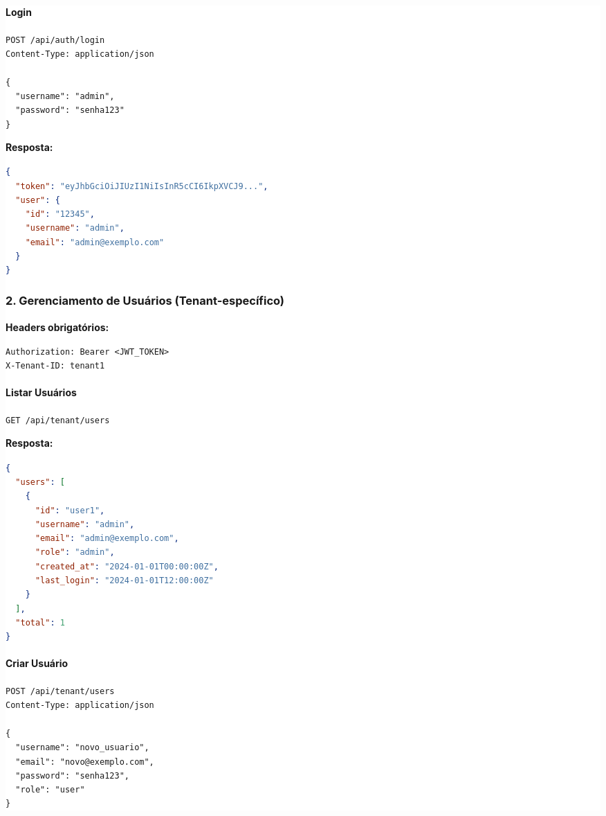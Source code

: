 #### Login
```http
POST /api/auth/login
Content-Type: application/json

{
  "username": "admin",
  "password": "senha123"
}
```

**Resposta:**
```json
{
  "token": "eyJhbGciOiJIUzI1NiIsInR5cCI6IkpXVCJ9...",
  "user": {
    "id": "12345",
    "username": "admin",
    "email": "admin@exemplo.com"
  }
}
```

### 2. Gerenciamento de Usuários (Tenant-específico)

**Headers obrigatórios:**
```http
Authorization: Bearer <JWT_TOKEN>
X-Tenant-ID: tenant1
```

#### Listar Usuários
```http
GET /api/tenant/users
```

**Resposta:**
```json
{
  "users": [
    {
      "id": "user1",
      "username": "admin",
      "email": "admin@exemplo.com",
      "role": "admin",
      "created_at": "2024-01-01T00:00:00Z",
      "last_login": "2024-01-01T12:00:00Z"
    }
  ],
  "total": 1
}
```

#### Criar Usuário
```http
POST /api/tenant/users
Content-Type: application/json

{
  "username": "novo_usuario",
  "email": "novo@exemplo.com",
  "password": "senha123",
  "role": "user"
}
```

